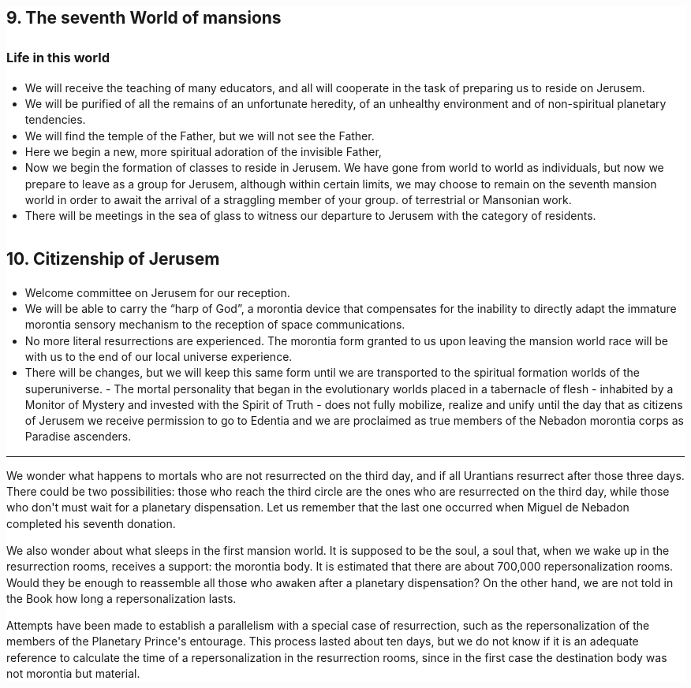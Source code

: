 ## 9. The seventh World of mansions

### Life in this world

- We will receive the teaching of many educators, and all will cooperate in the task of preparing us to reside on Jerusem.
- We will be purified of all the remains of an unfortunate heredity, of an unhealthy environment and of non-spiritual planetary tendencies.
- We will find the temple of the Father, but we will not see the Father.
- Here we begin a new, more spiritual adoration of the invisible Father,
- Now we begin the formation of classes to reside in Jerusem. We have gone from world to world as individuals, but now we prepare to leave as a group for Jerusem, although within certain limits, we may choose to remain on the seventh mansion world in order to await the arrival of a straggling member of your group. of terrestrial or Mansonian work.
- There will be meetings in the sea of glass to witness our departure to Jerusem with the category of residents.

## 10. Citizenship of Jerusem

- Welcome committee on Jerusem for our reception.
- We will be able to carry the “harp of God”, a morontia device that compensates for the inability to directly adapt the immature morontia sensory mechanism to the reception of space communications.
- No more literal resurrections are experienced.
The morontia form granted to us upon leaving the mansion world race will be with us to the end of our local universe experience.
- There will be changes, but we will keep this same form until we are transported to the spiritual formation worlds of the superuniverse. - The mortal personality that began in the evolutionary worlds placed in a tabernacle of flesh - inhabited by a Monitor of Mystery and invested with the Spirit of Truth - does not fully mobilize, realize and unify until the day that as citizens of Jerusem we receive permission to go to Edentia and we are proclaimed as true members of the Nebadon morontia corps as Paradise ascenders.

---

We wonder what happens to mortals who are not resurrected on the third day, and if all Urantians resurrect after those three days. There could be two possibilities: those who reach the third circle are the ones who are resurrected on the third day, while those who don't must wait for a planetary dispensation. Let us remember that the last one occurred when Miguel de Nebadon completed his seventh donation.

We also wonder about what sleeps in the first mansion world. It is supposed to be the soul, a soul that, when we wake up in the resurrection rooms, receives a support: the morontia body. It is estimated that there are about 700,000 repersonalization rooms. Would they be enough to reassemble all those who awaken after a planetary dispensation? On the other hand, we are not told in the Book how long a repersonalization lasts.

Attempts have been made to establish a parallelism with a special case of resurrection, such as the repersonalization of the members of the Planetary Prince's entourage. This process lasted about ten days, but we do not know if it is an adequate reference to calculate the time of a repersonalization in the resurrection rooms, since in the first case the destination body was not morontia but material.
